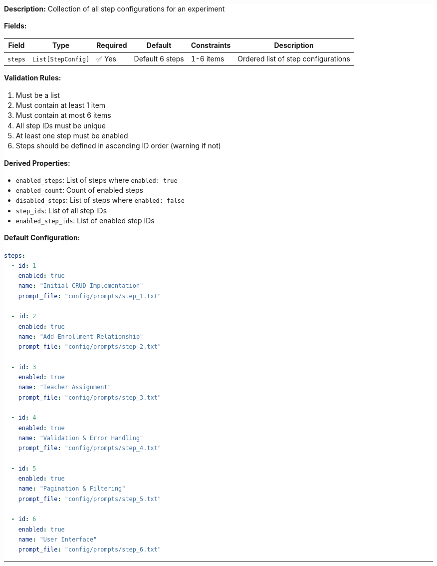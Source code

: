 **Description:** Collection of all step configurations for an experiment

**Fields:**

| Field | Type | Required | Default | Constraints | Description |
|-------|------|----------|---------|-------------|-------------|
| `steps` | `List[StepConfig]` | ✅ Yes | Default 6 steps | 1-6 items | Ordered list of step configurations |

**Validation Rules:**
1. Must be a list
2. Must contain at least 1 item
3. Must contain at most 6 items
4. All step IDs must be unique
5. At least one step must be enabled
6. Steps should be defined in ascending ID order (warning if not)

**Derived Properties:**
- `enabled_steps`: List of steps where `enabled: true`
- `enabled_count`: Count of enabled steps
- `disabled_steps`: List of steps where `enabled: false`
- `step_ids`: List of all step IDs
- `enabled_step_ids`: List of enabled step IDs

**Default Configuration:**
```yaml
steps:
  - id: 1
    enabled: true
    name: "Initial CRUD Implementation"
    prompt_file: "config/prompts/step_1.txt"
    
  - id: 2
    enabled: true
    name: "Add Enrollment Relationship"
    prompt_file: "config/prompts/step_2.txt"
    
  - id: 3
    enabled: true
    name: "Teacher Assignment"
    prompt_file: "config/prompts/step_3.txt"
    
  - id: 4
    enabled: true
    name: "Validation & Error Handling"
    prompt_file: "config/prompts/step_4.txt"
    
  - id: 5
    enabled: true
    name: "Pagination & Filtering"
    prompt_file: "config/prompts/step_5.txt"
    
  - id: 6
    enabled: true
    name: "User Interface"
    prompt_file: "config/prompts/step_6.txt"
```

---